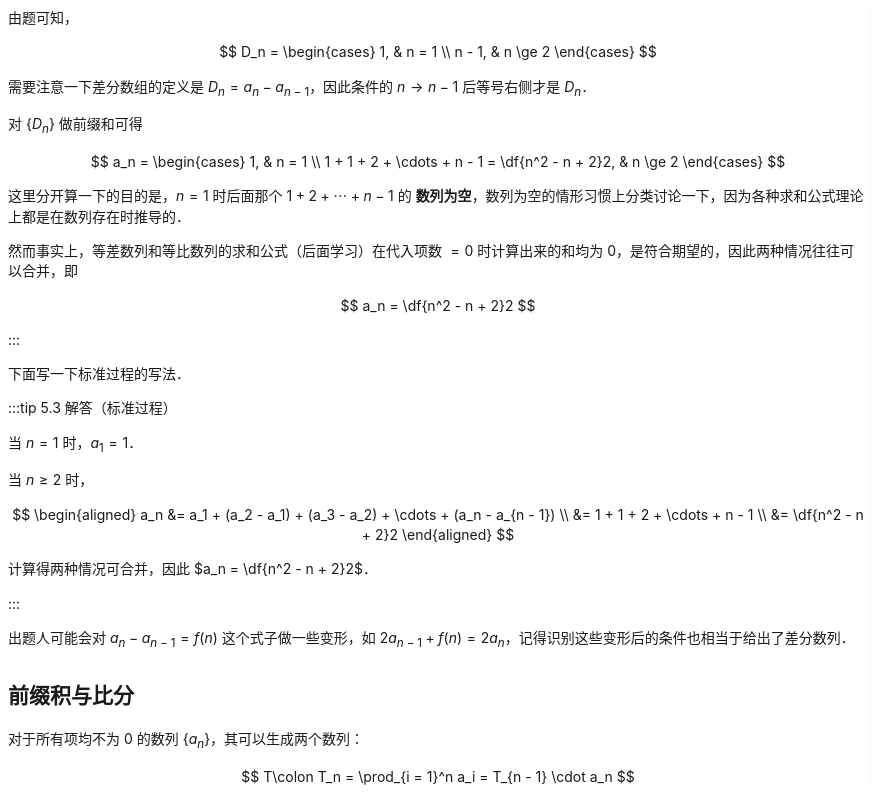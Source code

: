 由题可知，

$$
D_n = \begin{cases}
1, & n = 1 \\
n - 1, & n \ge 2
\end{cases}
$$

需要注意一下差分数组的定义是 $D_n = a_n - a_{n - 1}$，因此条件的 $n \to n - 1$ 后等号右侧才是 $D_n$．

对 $\{D_n\}$ 做前缀和可得

$$
a_n = \begin{cases}
1, & n = 1 \\
1 + 1 + 2 + \cdots + n - 1 = \df{n^2 - n + 2}2, & n \ge 2
\end{cases}
$$

这里分开算一下的目的是，$n = 1$ 时后面那个 $1 + 2 + \cdots + n - 1$ 的 **数列为空**，数列为空的情形习惯上分类讨论一下，因为各种求和公式理论上都是在数列存在时推导的．

然而事实上，等差数列和等比数列的求和公式（后面学习）在代入项数 $= 0$ 时计算出来的和均为 $0$，是符合期望的，因此两种情况往往可以合并，即

$$
a_n = \df{n^2 - n + 2}2
$$

:::

下面写一下标准过程的写法．

:::tip 5.3 解答（标准过程）

当 $n = 1$ 时，$a_1 = 1$．

当 $n \ge 2$ 时，

$$
\begin{aligned}
a_n &= a_1 + (a_2 - a_1) + (a_3 - a_2) + \cdots + (a_n - a_{n - 1}) \\
&= 1 + 1 + 2 + \cdots + n - 1 \\
&= \df{n^2 - n + 2}2
\end{aligned}
$$

计算得两种情况可合并，因此 $a_n = \df{n^2 - n + 2}2$．

:::

出题人可能会对 $a_n - a_{n - 1} = f(n)$ 这个式子做一些变形，如 $2a_{n - 1} + f(n) = 2a_n$，记得识别这些变形后的条件也相当于给出了差分数列．

## 前缀积与比分

对于所有项均不为 $0$ 的数列 $\{a_n\}$，其可以生成两个数列：

$$
T\colon T_n = \prod_{i = 1}^n a_i = T_{n - 1} \cdot a_n
$$
